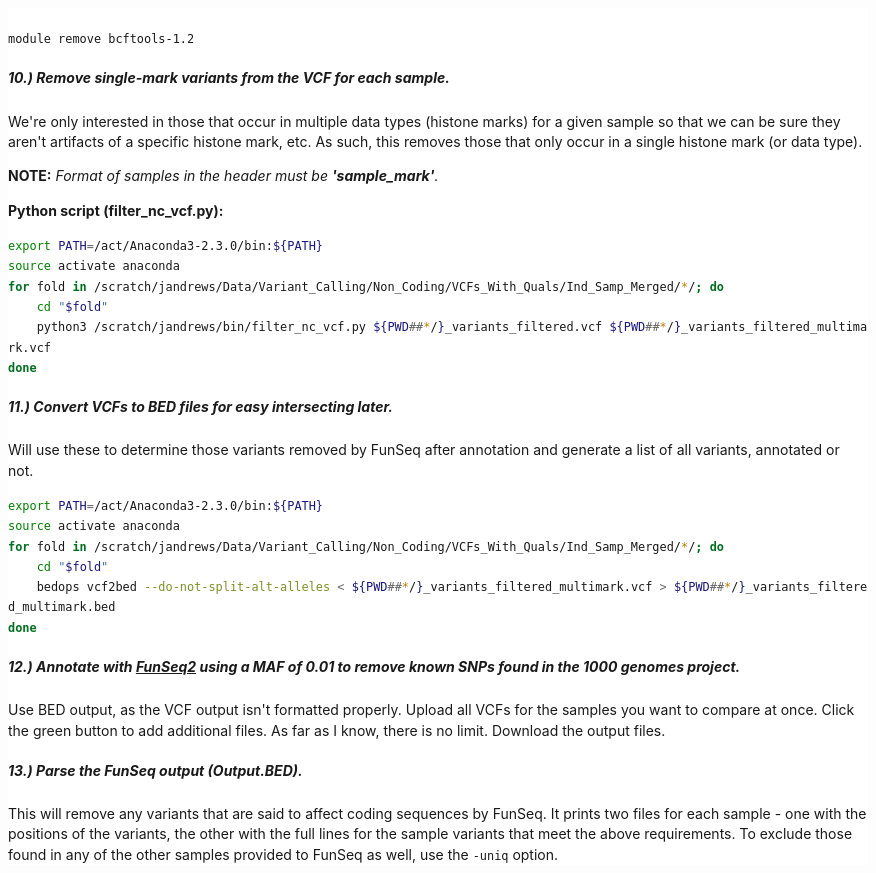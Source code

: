 ```Bash

module remove bcftools-1.2
```

##### 10.) Remove single-mark variants from the VCF for each sample. 
We're only interested in those that occur in multiple data types (histone marks) for a given sample so that we can be sure they aren't artifacts of a specific histone mark, etc. As such, this removes those that only occur in a single histone mark (or data type).  

**NOTE:** _Format of samples in the header must be **'sample_mark'**._

**Python script (filter_nc_vcf.py):**
```Bash
export PATH=/act/Anaconda3-2.3.0/bin:${PATH}
source activate anaconda
for fold in /scratch/jandrews/Data/Variant_Calling/Non_Coding/VCFs_With_Quals/Ind_Samp_Merged/*/; do
	cd "$fold"
	python3 /scratch/jandrews/bin/filter_nc_vcf.py ${PWD##*/}_variants_filtered.vcf ${PWD##*/}_variants_filtered_multimark.vcf
done
```

##### 11.) Convert VCFs to BED files for easy intersecting later. 
Will use these to determine those variants removed by FunSeq after annotation and generate a list of all variants, annotated or not.

```Bash
export PATH=/act/Anaconda3-2.3.0/bin:${PATH}
source activate anaconda
for fold in /scratch/jandrews/Data/Variant_Calling/Non_Coding/VCFs_With_Quals/Ind_Samp_Merged/*/; do
	cd "$fold"
	bedops vcf2bed --do-not-split-alt-alleles < ${PWD##*/}_variants_filtered_multimark.vcf > ${PWD##*/}_variants_filtered_multimark.bed
done
```

##### 12.) Annotate with [FunSeq2](http://funseq2.gersteinlab.org/analysis) using a MAF of 0.01 to remove known SNPs found in the 1000 genomes project. 
Use BED output, as the VCF output isn't formatted properly. Upload all VCFs for the samples you want to compare at once. Click the green button to add additional files. As far as I know, there is no limit. Download the output files.


##### 13.) Parse the FunSeq output (Output.BED). 
This will remove any variants that are said to affect coding sequences by FunSeq. It prints two files for each sample - one with the positions of the variants, the other with the full lines for the sample variants that meet the above requirements. To exclude those found in any of the other samples provided to FunSeq as well, use the `-uniq` option.
